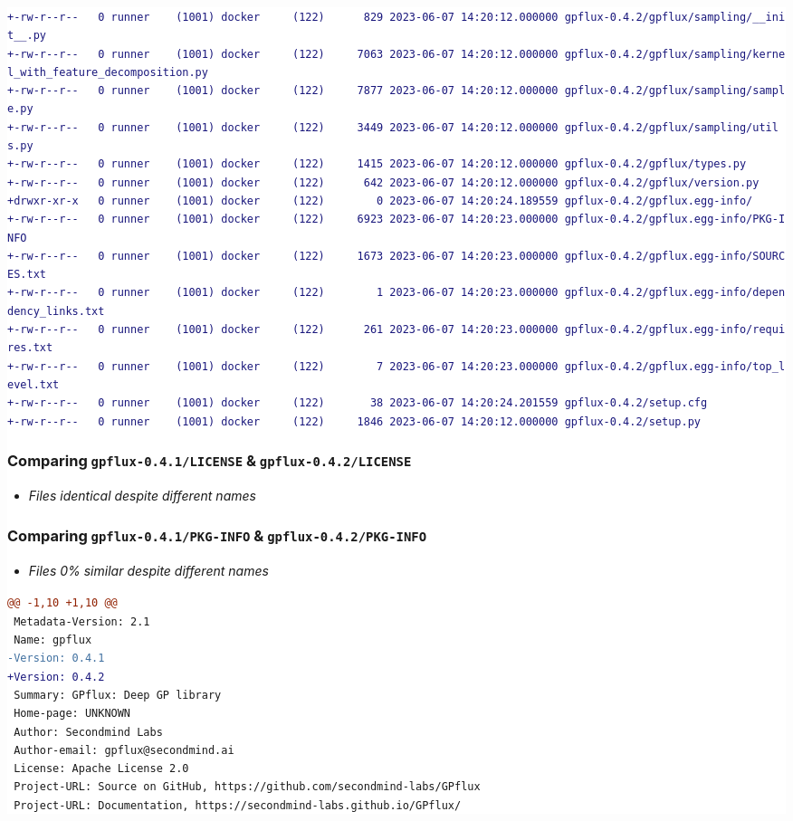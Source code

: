 ```diff
+-rw-r--r--   0 runner    (1001) docker     (122)      829 2023-06-07 14:20:12.000000 gpflux-0.4.2/gpflux/sampling/__init__.py
+-rw-r--r--   0 runner    (1001) docker     (122)     7063 2023-06-07 14:20:12.000000 gpflux-0.4.2/gpflux/sampling/kernel_with_feature_decomposition.py
+-rw-r--r--   0 runner    (1001) docker     (122)     7877 2023-06-07 14:20:12.000000 gpflux-0.4.2/gpflux/sampling/sample.py
+-rw-r--r--   0 runner    (1001) docker     (122)     3449 2023-06-07 14:20:12.000000 gpflux-0.4.2/gpflux/sampling/utils.py
+-rw-r--r--   0 runner    (1001) docker     (122)     1415 2023-06-07 14:20:12.000000 gpflux-0.4.2/gpflux/types.py
+-rw-r--r--   0 runner    (1001) docker     (122)      642 2023-06-07 14:20:12.000000 gpflux-0.4.2/gpflux/version.py
+drwxr-xr-x   0 runner    (1001) docker     (122)        0 2023-06-07 14:20:24.189559 gpflux-0.4.2/gpflux.egg-info/
+-rw-r--r--   0 runner    (1001) docker     (122)     6923 2023-06-07 14:20:23.000000 gpflux-0.4.2/gpflux.egg-info/PKG-INFO
+-rw-r--r--   0 runner    (1001) docker     (122)     1673 2023-06-07 14:20:23.000000 gpflux-0.4.2/gpflux.egg-info/SOURCES.txt
+-rw-r--r--   0 runner    (1001) docker     (122)        1 2023-06-07 14:20:23.000000 gpflux-0.4.2/gpflux.egg-info/dependency_links.txt
+-rw-r--r--   0 runner    (1001) docker     (122)      261 2023-06-07 14:20:23.000000 gpflux-0.4.2/gpflux.egg-info/requires.txt
+-rw-r--r--   0 runner    (1001) docker     (122)        7 2023-06-07 14:20:23.000000 gpflux-0.4.2/gpflux.egg-info/top_level.txt
+-rw-r--r--   0 runner    (1001) docker     (122)       38 2023-06-07 14:20:24.201559 gpflux-0.4.2/setup.cfg
+-rw-r--r--   0 runner    (1001) docker     (122)     1846 2023-06-07 14:20:12.000000 gpflux-0.4.2/setup.py
```

### Comparing `gpflux-0.4.1/LICENSE` & `gpflux-0.4.2/LICENSE`

 * *Files identical despite different names*

### Comparing `gpflux-0.4.1/PKG-INFO` & `gpflux-0.4.2/PKG-INFO`

 * *Files 0% similar despite different names*

```diff
@@ -1,10 +1,10 @@
 Metadata-Version: 2.1
 Name: gpflux
-Version: 0.4.1
+Version: 0.4.2
 Summary: GPflux: Deep GP library
 Home-page: UNKNOWN
 Author: Secondmind Labs
 Author-email: gpflux@secondmind.ai
 License: Apache License 2.0
 Project-URL: Source on GitHub, https://github.com/secondmind-labs/GPflux
 Project-URL: Documentation, https://secondmind-labs.github.io/GPflux/
```
